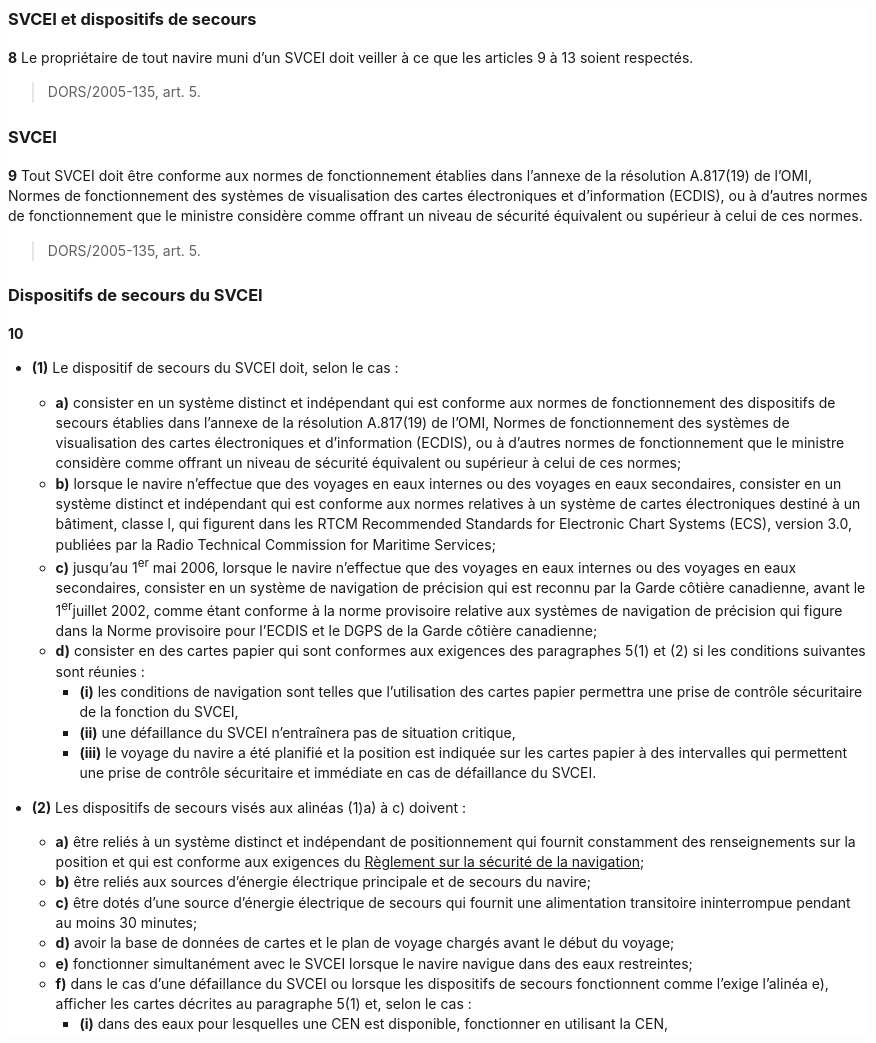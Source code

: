 


### SVCEI et dispositifs de secours


**8** Le propriétaire de tout navire muni d’un SVCEI doit veiller à ce que les articles 9 à 13 soient respectés.
> DORS/2005-135, art. 5.





### SVCEI


**9** Tout SVCEI doit être conforme aux normes de fonctionnement établies dans l’annexe de la résolution A.817(19) de l’OMI, Normes de fonctionnement des systèmes de visualisation des cartes électroniques et d’information (ECDIS), ou à d’autres normes de fonctionnement que le ministre considère comme offrant un niveau de sécurité équivalent ou supérieur à celui de ces normes.
> DORS/2005-135, art. 5.





### Dispositifs de secours du SVCEI


**10** 

- **(1)** Le dispositif de secours du SVCEI doit, selon le cas :
	- **a)** consister en un système distinct et indépendant qui est conforme aux normes de fonctionnement des dispositifs de secours établies dans l’annexe de la résolution A.817(19) de l’OMI, Normes de fonctionnement des systèmes de visualisation des cartes électroniques et d’information (ECDIS), ou à d’autres normes de fonctionnement que le ministre considère comme offrant un niveau de sécurité équivalent ou supérieur à celui de ces normes;
	- **b)** lorsque le navire n’effectue que des voyages en eaux internes ou des voyages en eaux secondaires, consister en un système distinct et indépendant qui est conforme aux normes relatives à un système de cartes électroniques destiné à un bâtiment, classe l, qui figurent dans les RTCM Recommended Standards for Electronic Chart Systems (ECS), version 3.0, publiées par la Radio Technical Commission for Maritime Services;
	- **c)** jusqu’au 1<sup>er</sup> mai 2006, lorsque le navire n’effectue que des voyages en eaux internes ou des voyages en eaux secondaires, consister en un système de navigation de précision qui est reconnu par la Garde côtière canadienne, avant le 1<sup>er</sup>juillet 2002, comme étant conforme à la norme provisoire relative aux systèmes de navigation de précision qui figure dans la Norme provisoire pour l’ECDIS et le DGPS de la Garde côtière canadienne;
	- **d)** consister en des cartes papier qui sont conformes aux exigences des paragraphes 5(1) et (2) si les conditions suivantes sont réunies :
		- **(i)** les conditions de navigation sont telles que l’utilisation des cartes papier permettra une prise de contrôle sécuritaire de la fonction du SVCEI,
		- **(ii)** une défaillance du SVCEI n’entraînera pas de situation critique,
		- **(iii)** le voyage du navire a été planifié et la position est indiquée sur les cartes papier à des intervalles qui permettent une prise de contrôle sécuritaire et immédiate en cas de défaillance du SVCEI.

- **(2)** Les dispositifs de secours visés aux alinéas (1)a) à c) doivent :
	- **a)** être reliés à un système distinct et indépendant de positionnement qui fournit constamment des renseignements sur la position et qui est conforme aux exigences du [Règlement sur la sécurité de la navigation](/fr/Règlements/Décrets,%20ordonnances%20et%20règlements%20statutaires/2005/134.md);
	- **b)** être reliés aux sources d’énergie électrique principale et de secours du navire;
	- **c)** être dotés d’une source d’énergie électrique de secours qui fournit une alimentation transitoire ininterrompue pendant au moins 30 minutes;
	- **d)** avoir la base de données de cartes et le plan de voyage chargés avant le début du voyage;
	- **e)** fonctionner simultanément avec le SVCEI lorsque le navire navigue dans des eaux restreintes;
	- **f)** dans le cas d’une défaillance du SVCEI ou lorsque les dispositifs de secours fonctionnent comme l’exige l’alinéa e), afficher les cartes décrites au paragraphe 5(1) et, selon le cas :
		- **(i)** dans des eaux pour lesquelles une CEN est disponible, fonctionner en utilisant la CEN,